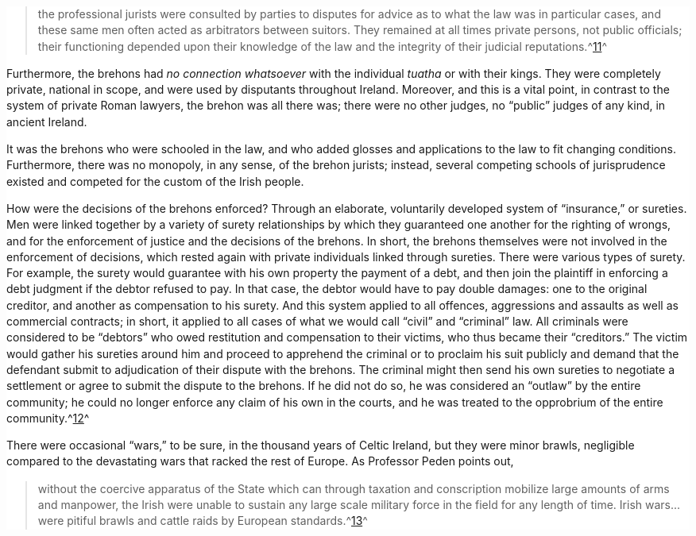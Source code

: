 > the professional jurists were consulted by parties to disputes for
> advice as to what the law was in particular cases, and these same men
> often acted as arbitrators between suitors. They remained at all times
> private persons, not public officials; their functioning depended upon
> their knowledge of the law and the integrity of their judicial
> reputations.^[11](#24-notes.html#chap12_fn11)^

Furthermore, the brehons had *no connection whatsoever* with the
individual *tuatha* or with their kings. They were completely private,
national in scope, and were used by disputants throughout Ireland.
Moreover, and this is a vital point, in contrast to the system of
private Roman lawyers, the brehon was all there was; there were no other
judges, no “public” judges of any kind, in ancient Ireland.

It was the brehons who were schooled in the law, and who added glosses
and applications to the law to fit changing conditions. Furthermore,
there was no monopoly, in any sense, of the brehon jurists; instead,
several competing schools of jurisprudence existed and competed for the
custom of the Irish people.

How were the decisions of the brehons enforced? Through an elaborate,
voluntarily developed system of “insurance,” or sureties. Men were
linked together by a variety of surety relationships by which they
guaranteed one another for the righting of wrongs, and for the
enforcement of justice and the decisions of the brehons. In short, the
brehons themselves were not involved in the enforcement of decisions,
which rested again with private individuals linked through sureties.
There were various types of surety. For example, the surety would
guarantee with his own property the payment of a debt, and then join the
plaintiff in enforcing a debt judgment if the debtor refused to pay. In
that case, the debtor would have to pay double damages: one to the
original creditor, and another as compensation to his surety. And this
system applied to all offences, aggressions and assaults as well as
commercial contracts; in short, it applied to all cases of what we would
call “civil” and “criminal” law. All criminals were considered to be
“debtors” who owed restitution and compensation to their victims, who
thus became their “creditors.” The victim would gather his sureties
around him and proceed to apprehend the criminal or to proclaim his suit
publicly and demand that the defendant submit to adjudication of their
dispute with the brehons. The criminal might then send his own sureties
to negotiate a settlement or agree to submit the dispute to the brehons.
If he did not do so, he was considered an “outlaw” by the entire
community; he could no longer enforce any claim of his own in the
courts, and he was treated to the opprobrium of the entire
community.^[12](#24-notes.html#chap12_fn12)^

There were occasional “wars,” to be sure, in the thousand years of
Celtic Ireland, but they were minor brawls, negligible compared to the
devastating wars that racked the rest of Europe. As Professor Peden
points out,

> without the coercive apparatus of the State which can through taxation
> and conscription mobilize large amounts of arms and manpower, the
> Irish were unable to sustain any large scale military force in the
> field for any length of time. Irish wars... were pitiful brawls and
> cattle raids by European standards.^[13](#24-notes.html#chap12_fn13)^
